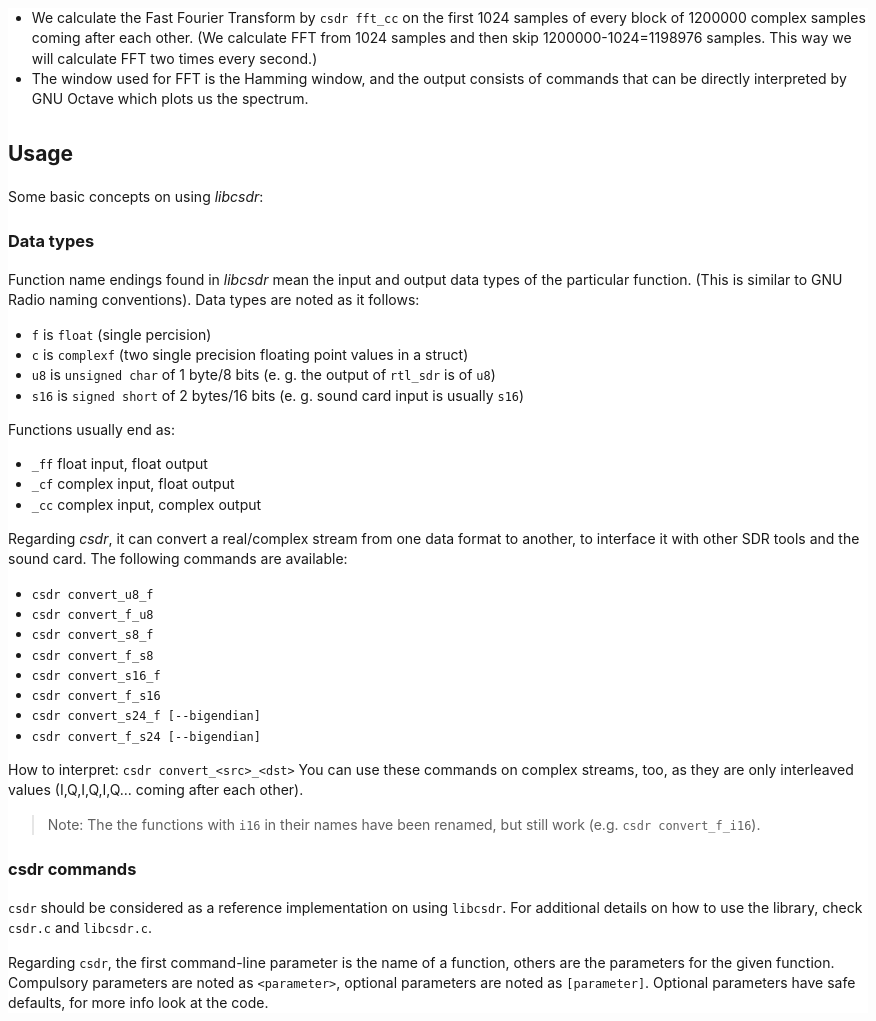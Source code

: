 - We calculate the Fast Fourier Transform by `csdr fft_cc` on the first 1024 samples of every block of 1200000 complex samples coming after each other. (We calculate FFT from 1024 samples and then skip 1200000-1024=1198976 samples. This way we will calculate FFT two times every second.)
- The window used for FFT is the Hamming window, and the output consists of commands that can be directly interpreted by GNU Octave which plots us the spectrum.

Usage
-----
Some basic concepts on using *libcsdr*:

### Data types
Function name endings found in *libcsdr* mean the input and output data types of the particular function. (This is similar to GNU Radio naming conventions).
Data types are noted as it follows:

- `f` is `float` (single percision)
- `c` is `complexf` (two single precision floating point values in a struct)
- `u8` is `unsigned char` of 1 byte/8 bits (e. g. the output of `rtl_sdr` is of `u8`)
- `s16` is `signed short` of 2 bytes/16 bits (e. g. sound card input is usually `s16`)

Functions usually end as:

- `_ff` float input, float output
- `_cf` complex input, float output
- `_cc` complex input, complex output

Regarding *csdr*, it can convert a real/complex stream from one data format to another, to interface it with other SDR tools and the sound card.
The following commands are available:

- `csdr convert_u8_f`
- `csdr convert_f_u8`
- `csdr convert_s8_f`
- `csdr convert_f_s8`
- `csdr convert_s16_f`
- `csdr convert_f_s16`
- `csdr convert_s24_f [--bigendian]`
- `csdr convert_f_s24 [--bigendian]`

How to interpret: `csdr convert_<src>_<dst>`
You can use these commands on complex streams, too, as they are only interleaved values (I,Q,I,Q,I,Q... coming after each other).

> Note: The the functions with `i16` in their names have been renamed, but still work (e.g. `csdr convert_f_i16`).


### csdr commands

`csdr` should be considered as a reference implementation on using `libcsdr`. For additional details on how to use the library, check `csdr.c` and `libcsdr.c`.

Regarding `csdr`, the first command-line parameter is the name of a function, others are the parameters for the given function. Compulsory parameters are noted as `<parameter>`, optional parameters are noted as `[parameter]`.
Optional parameters have safe defaults, for more info look at the code.
